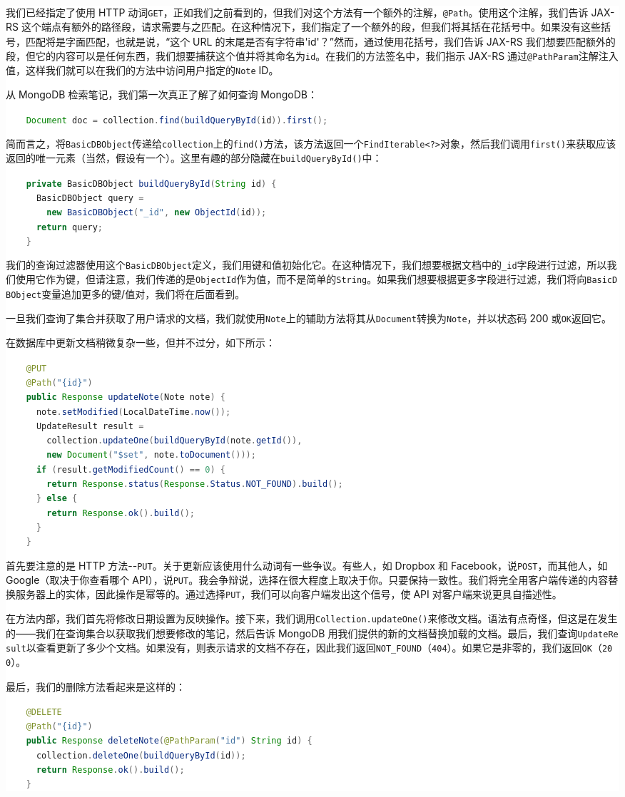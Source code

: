 我们已经指定了使用 HTTP 动词`GET`，正如我们之前看到的，但我们对这个方法有一个额外的注解，`@Path`。使用这个注解，我们告诉 JAX-RS 这个端点有额外的路径段，请求需要与之匹配。在这种情况下，我们指定了一个额外的段，但我们将其括在花括号中。如果没有这些括号，匹配将是字面匹配，也就是说，“这个 URL 的末尾是否有字符串'id'？”然而，通过使用花括号，我们告诉 JAX-RS 我们想要匹配额外的段，但它的内容可以是任何东西，我们想要捕获这个值并将其命名为`id`。在我们的方法签名中，我们指示 JAX-RS 通过`@PathParam`注解注入值，这样我们就可以在我们的方法中访问用户指定的`Note` ID。

从 MongoDB 检索笔记，我们第一次真正了解了如何查询 MongoDB：

```java
    Document doc = collection.find(buildQueryById(id)).first(); 
```

简而言之，将`BasicDBObject`传递给`collection`上的`find()`方法，该方法返回一个`FindIterable<?>`对象，然后我们调用`first()`来获取应该返回的唯一元素（当然，假设有一个）。这里有趣的部分隐藏在`buildQueryById()`中：

```java
    private BasicDBObject buildQueryById(String id) { 
      BasicDBObject query =  
        new BasicDBObject("_id", new ObjectId(id)); 
      return query; 
    } 
```

我们的查询过滤器使用这个`BasicDBObject`定义，我们用键和值初始化它。在这种情况下，我们想要根据文档中的`_id`字段进行过滤，所以我们使用它作为键，但请注意，我们传递的是`ObjectId`作为值，而不是简单的`String`。如果我们想要根据更多字段进行过滤，我们将向`BasicDBObject`变量追加更多的键/值对，我们将在后面看到。

一旦我们查询了集合并获取了用户请求的文档，我们就使用`Note`上的辅助方法将其从`Document`转换为`Note`，并以状态码 200 或`OK`返回它。

在数据库中更新文档稍微复杂一些，但并不过分，如下所示：

```java
    @PUT 
    @Path("{id}") 
    public Response updateNote(Note note) { 
      note.setModified(LocalDateTime.now()); 
      UpdateResult result =  
        collection.updateOne(buildQueryById(note.getId()), 
        new Document("$set", note.toDocument())); 
      if (result.getModifiedCount() == 0) { 
        return Response.status(Response.Status.NOT_FOUND).build(); 
      } else { 
        return Response.ok().build(); 
      } 
    } 
```

首先要注意的是 HTTP 方法--`PUT`。关于更新应该使用什么动词有一些争议。有些人，如 Dropbox 和 Facebook，说`POST`，而其他人，如 Google（取决于你查看哪个 API），说`PUT`。我会争辩说，选择在很大程度上取决于你。只要保持一致性。我们将完全用客户端传递的内容替换服务器上的实体，因此操作是幂等的。通过选择`PUT`，我们可以向客户端发出这个信号，使 API 对客户端来说更具自描述性。

在方法内部，我们首先将修改日期设置为反映操作。接下来，我们调用`Collection.updateOne()`来修改文档。语法有点奇怪，但这是在发生的——我们在查询集合以获取我们想要修改的笔记，然后告诉 MongoDB 用我们提供的新的文档替换加载的文档。最后，我们查询`UpdateResult`以查看更新了多少个文档。如果没有，则表示请求的文档不存在，因此我们返回`NOT_FOUND`（`404`）。如果它是非零的，我们返回`OK`（`200`）。

最后，我们的删除方法看起来是这样的：

```java
    @DELETE 
    @Path("{id}") 
    public Response deleteNote(@PathParam("id") String id) { 
      collection.deleteOne(buildQueryById(id)); 
      return Response.ok().build(); 
    } 
```
